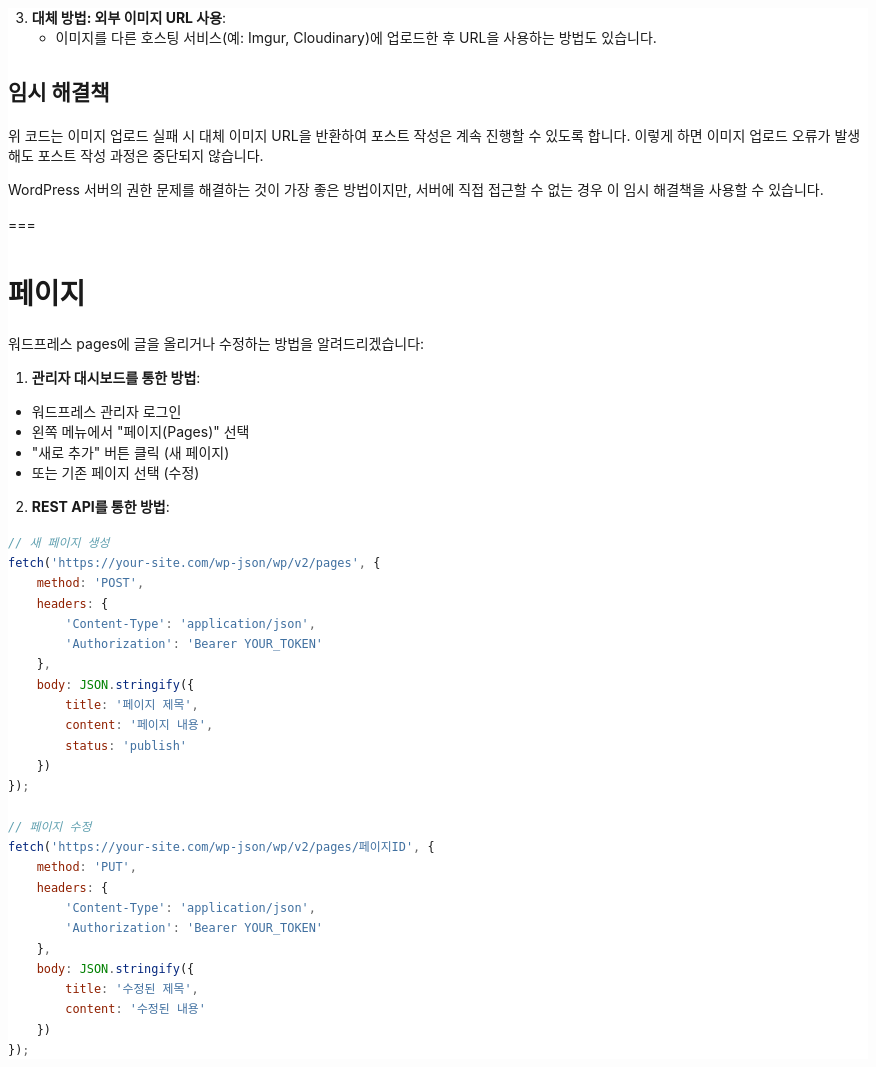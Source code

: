 3. **대체 방법: 외부 이미지 URL 사용**:
   - 이미지를 다른 호스팅 서비스(예: Imgur, Cloudinary)에 업로드한 후 URL을 사용하는 방법도 있습니다.

## 임시 해결책

위 코드는 이미지 업로드 실패 시 대체 이미지 URL을 반환하여 포스트 작성은 계속 진행할 수 있도록 합니다. 이렇게 하면 이미지 업로드 오류가 발생해도 포스트 작성 과정은 중단되지 않습니다.

WordPress 서버의 권한 문제를 해결하는 것이 가장 좋은 방법이지만, 서버에 직접 접근할 수 없는 경우 이 임시 해결책을 사용할 수 있습니다.


===

# 페이지



워드프레스 pages에 글을 올리거나 수정하는 방법을 알려드리겠습니다:

1. **관리자 대시보드를 통한 방법**:
- 워드프레스 관리자 로그인
- 왼쪽 메뉴에서 "페이지(Pages)" 선택
- "새로 추가" 버튼 클릭 (새 페이지)
- 또는 기존 페이지 선택 (수정)

2. **REST API를 통한 방법**:
```javascript
// 새 페이지 생성
fetch('https://your-site.com/wp-json/wp/v2/pages', {
    method: 'POST',
    headers: {
        'Content-Type': 'application/json',
        'Authorization': 'Bearer YOUR_TOKEN'
    },
    body: JSON.stringify({
        title: '페이지 제목',
        content: '페이지 내용',
        status: 'publish'
    })
});

// 페이지 수정
fetch('https://your-site.com/wp-json/wp/v2/pages/페이지ID', {
    method: 'PUT',
    headers: {
        'Content-Type': 'application/json',
        'Authorization': 'Bearer YOUR_TOKEN'
    },
    body: JSON.stringify({
        title: '수정된 제목',
        content: '수정된 내용'
    })
});
```
